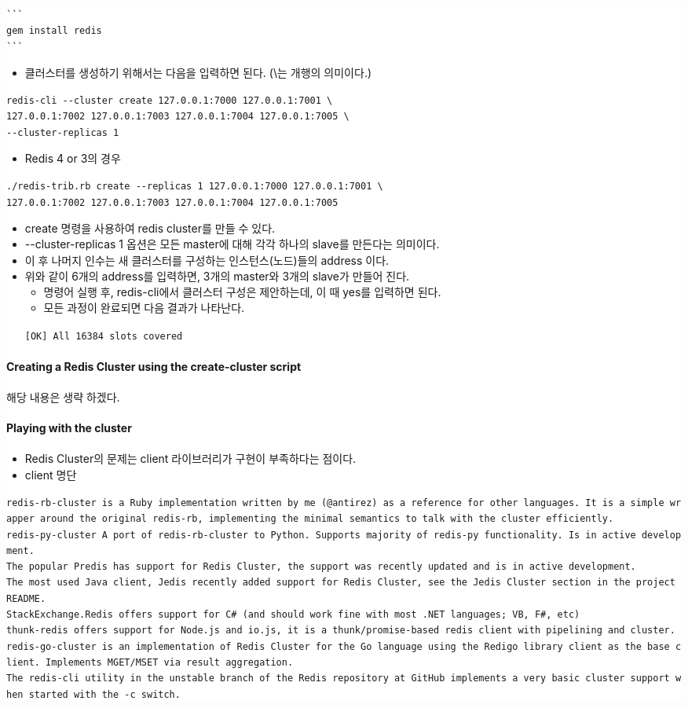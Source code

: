     ```
    gem install redis
    ```

- 클러스터를 생성하기 위해서는 다음을 입력하면 된다. (\\는 개행의 의미이다.)

```
redis-cli --cluster create 127.0.0.1:7000 127.0.0.1:7001 \
127.0.0.1:7002 127.0.0.1:7003 127.0.0.1:7004 127.0.0.1:7005 \
--cluster-replicas 1
```

- Redis 4 or 3의 경우

```
./redis-trib.rb create --replicas 1 127.0.0.1:7000 127.0.0.1:7001 \
127.0.0.1:7002 127.0.0.1:7003 127.0.0.1:7004 127.0.0.1:7005
```

- create 명령을 사용하여 redis cluster를 만들 수 있다.
- --cluster-replicas 1 옵션은 모든 master에 대해 각각 하나의 slave를 만든다는 의미이다.
- 이 후 나머지 인수는 새 클러스터를 구성하는 인스턴스(노드)들의 address 이다.
- 위와 같이 6개의 address를 입력하면, 3개의 master와 3개의 slave가 만들어 진다.
    - 명령어 실행 후, redis-cli에서 클러스터 구성은 제안하는데, 이 때 yes를 입력하면 된다.
    - 모든 과정이 완료되면 다음 결과가 나타난다.
    ```
    [OK] All 16384 slots covered
    ```

#### Creating a Redis Cluster using the create-cluster script

해당 내용은 생략 하겠다.

#### Playing with the cluster

- Redis Cluster의 문제는 client 라이브러리가 구현이 부족하다는 점이다.
- client 명단

```
redis-rb-cluster is a Ruby implementation written by me (@antirez) as a reference for other languages. It is a simple wrapper around the original redis-rb, implementing the minimal semantics to talk with the cluster efficiently.
redis-py-cluster A port of redis-rb-cluster to Python. Supports majority of redis-py functionality. Is in active development.
The popular Predis has support for Redis Cluster, the support was recently updated and is in active development.
The most used Java client, Jedis recently added support for Redis Cluster, see the Jedis Cluster section in the project README.
StackExchange.Redis offers support for C# (and should work fine with most .NET languages; VB, F#, etc)
thunk-redis offers support for Node.js and io.js, it is a thunk/promise-based redis client with pipelining and cluster.
redis-go-cluster is an implementation of Redis Cluster for the Go language using the Redigo library client as the base client. Implements MGET/MSET via result aggregation.
The redis-cli utility in the unstable branch of the Redis repository at GitHub implements a very basic cluster support when started with the -c switch.
```
